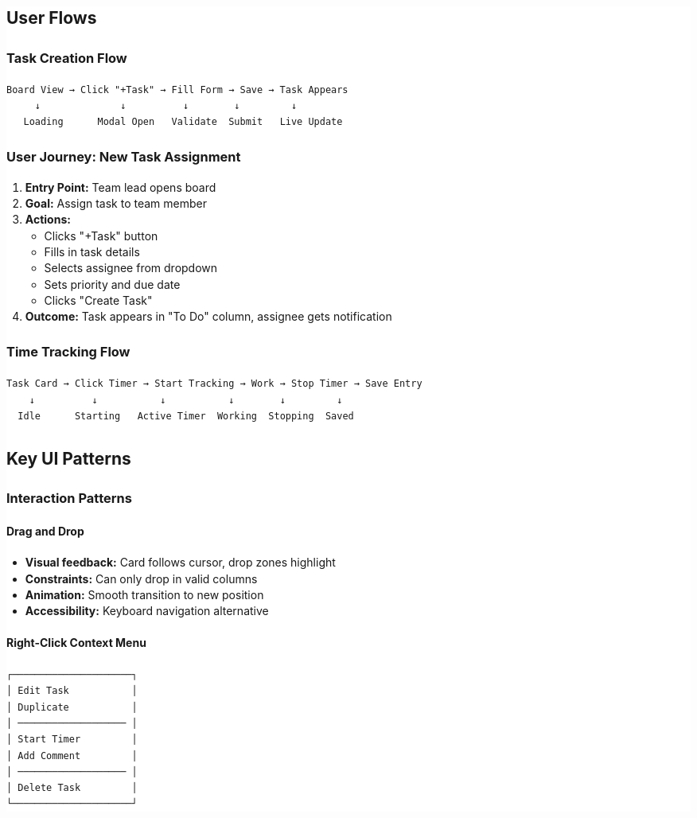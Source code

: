 ## User Flows

### Task Creation Flow
```
Board View → Click "+Task" → Fill Form → Save → Task Appears
     ↓              ↓          ↓        ↓         ↓
   Loading      Modal Open   Validate  Submit   Live Update
```

### User Journey: New Task Assignment
1. **Entry Point:** Team lead opens board
2. **Goal:** Assign task to team member
3. **Actions:**
   - Clicks "+Task" button
   - Fills in task details
   - Selects assignee from dropdown
   - Sets priority and due date
   - Clicks "Create Task"
4. **Outcome:** Task appears in "To Do" column, assignee gets notification

### Time Tracking Flow
```
Task Card → Click Timer → Start Tracking → Work → Stop Timer → Save Entry
    ↓          ↓           ↓           ↓        ↓         ↓
  Idle      Starting   Active Timer  Working  Stopping  Saved
```

## Key UI Patterns

### Interaction Patterns

#### Drag and Drop
- **Visual feedback:** Card follows cursor, drop zones highlight
- **Constraints:** Can only drop in valid columns
- **Animation:** Smooth transition to new position
- **Accessibility:** Keyboard navigation alternative

#### Right-Click Context Menu
```
┌─────────────────────┐
│ Edit Task           │
│ Duplicate           │
│ ─────────────────── │
│ Start Timer         │
│ Add Comment         │
│ ─────────────────── │
│ Delete Task         │
└─────────────────────┘
```
